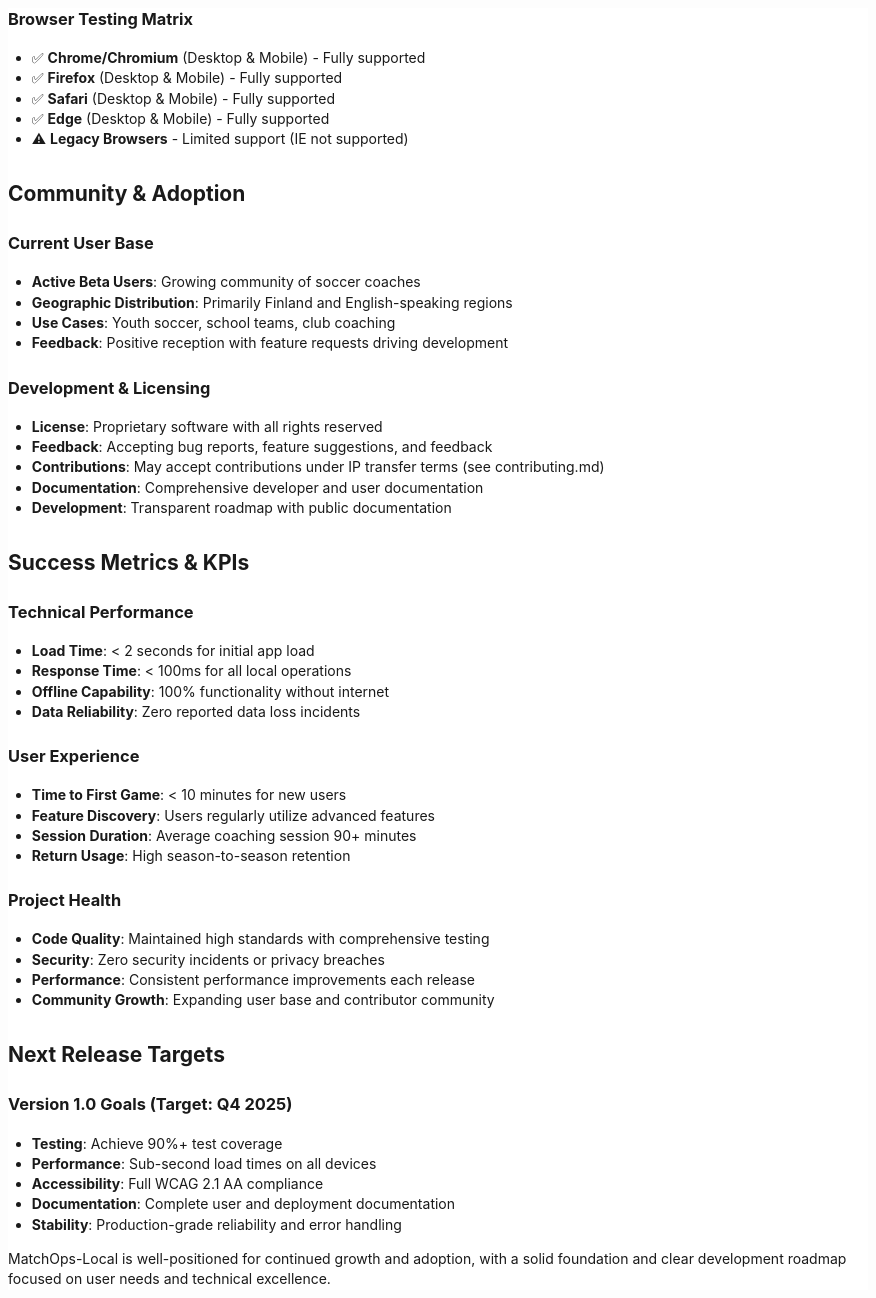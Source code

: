 ### Browser Testing Matrix
- ✅ **Chrome/Chromium** (Desktop & Mobile) - Fully supported
- ✅ **Firefox** (Desktop & Mobile) - Fully supported  
- ✅ **Safari** (Desktop & Mobile) - Fully supported
- ✅ **Edge** (Desktop & Mobile) - Fully supported
- ⚠️ **Legacy Browsers** - Limited support (IE not supported)

## Community & Adoption

### Current User Base
- **Active Beta Users**: Growing community of soccer coaches
- **Geographic Distribution**: Primarily Finland and English-speaking regions
- **Use Cases**: Youth soccer, school teams, club coaching
- **Feedback**: Positive reception with feature requests driving development

### Development & Licensing
- **License**: Proprietary software with all rights reserved
- **Feedback**: Accepting bug reports, feature suggestions, and feedback
- **Contributions**: May accept contributions under IP transfer terms (see contributing.md)
- **Documentation**: Comprehensive developer and user documentation
- **Development**: Transparent roadmap with public documentation

## Success Metrics & KPIs

### Technical Performance
- **Load Time**: < 2 seconds for initial app load
- **Response Time**: < 100ms for all local operations
- **Offline Capability**: 100% functionality without internet
- **Data Reliability**: Zero reported data loss incidents

### User Experience  
- **Time to First Game**: < 10 minutes for new users
- **Feature Discovery**: Users regularly utilize advanced features
- **Session Duration**: Average coaching session 90+ minutes
- **Return Usage**: High season-to-season retention

### Project Health
- **Code Quality**: Maintained high standards with comprehensive testing
- **Security**: Zero security incidents or privacy breaches
- **Performance**: Consistent performance improvements each release
- **Community Growth**: Expanding user base and contributor community

## Next Release Targets

### Version 1.0 Goals (Target: Q4 2025)
- **Testing**: Achieve 90%+ test coverage
- **Performance**: Sub-second load times on all devices
- **Accessibility**: Full WCAG 2.1 AA compliance
- **Documentation**: Complete user and deployment documentation
- **Stability**: Production-grade reliability and error handling

MatchOps-Local is well-positioned for continued growth and adoption, with a solid foundation and clear development roadmap focused on user needs and technical excellence.